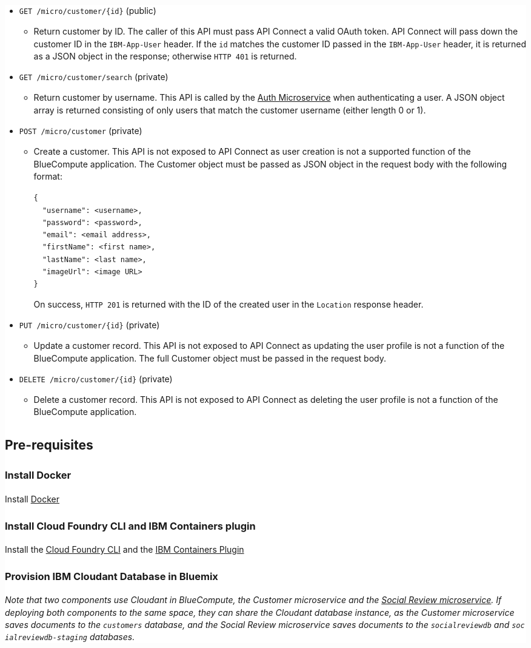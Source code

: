 - `GET /micro/customer/{id}` (public)
  - Return customer by ID.  The caller of this API must pass API Connect a valid OAuth token.  API Connect will pass down the customer ID in the `IBM-App-User` header.  If the `id` matches the customer ID passed in the `IBM-App-User` header, it is returned as a JSON object in the response; otherwise `HTTP 401` is returned.

- `GET /micro/customer/search` (private)
  - Return customer by username.  This API is called by the [Auth Microservice](https://github.com/ibm-cloud-architecture/refarch-cloudnative-auth) when authenticating a user.  A JSON object array is returned consisting of only users that match the customer username (either length 0 or 1).

- `POST /micro/customer` (private)
  - Create a customer.  This API is not exposed to API Connect as user creation is not a supported function of the BlueCompute application.  The Customer object must be passed as JSON object in the request body with the following format:
    ```
    {
      "username": <username>,
      "password": <password>,
      "email": <email address>,
      "firstName": <first name>,
      "lastName": <last name>,
      "imageUrl": <image URL>
    }
    ```

    On success, `HTTP 201` is returned with the ID of the created user in the `Location` response header.

- `PUT /micro/customer/{id}` (private)
  - Update a customer record.  This API is not exposed to API Connect as updating the user profile is not a function of the BlueCompute application.  The full Customer object must be passed in the request body.

- `DELETE /micro/customer/{id}` (private)
  - Delete a customer record.  This API is not exposed to API Connect as deleting the user profile is not a function of the BlueCompute application.


## Pre-requisites

### Install Docker

Install [Docker](https://www.docker.com)

### Install Cloud Foundry CLI and IBM Containers plugin

Install the [Cloud Foundry CLI](https://console.ng.bluemix.net/docs/starters/install_cli.html) and the [IBM Containers Plugin](https://console.ng.bluemix.net/docs/cli/plugins/containers/index.html)

### Provision IBM Cloudant Database in Bluemix

*Note that two components use Cloudant in BlueCompute, the Customer microservice and the [Social Review microservice](https://github.com/ibm-cloud-architecture/refarch-cloudnative-micro-socialreview).  If deploying both components to the same space, they can share the Cloudant database instance, as the Customer microservice saves documents to the `customers` database, and the Social Review microservice saves documents to the `socialreviewdb` and `socialreviewdb-staging` databases.*
